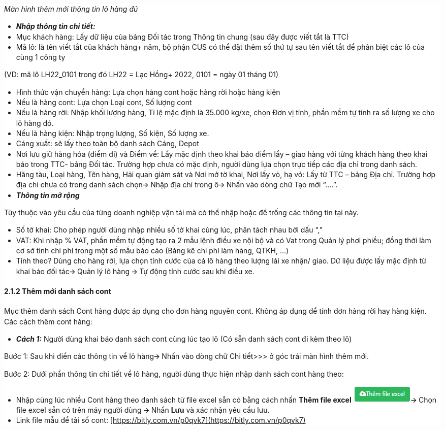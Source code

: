 
_Màn hình thêm mới thông tin lô hàng đủ_

* _**Nhập thông tin chi tiết:**_
* Mục khách hàng: Lấy dữ liệu của bảng Đối tác trong Thông tin chung (sau đây được viết tắt là TTC)
* Mã lô: là tên viết tắt của khách hàng+ năm, bộ phận CUS có thể đặt thêm số thứ tự sau tên viết tắt để phân biệt các lô của cùng 1 công ty

(VD: mã lô LH22\_0101 trong đó LH22 = Lạc Hồng+ 2022, 0101 = ngày 01 tháng 01)

* Hình thức vận chuyển hàng: Lựa chọn hàng cont hoặc hàng rời hoặc hàng kiện
* Nếu là hàng cont: Lựa chọn Loại cont, Số lượng cont
* Nếu là hàng rời: Nhập khối lượng hàng, Tỉ lệ mặc định là 35.000 kg/xe, chọn Đơn vị tính, phần mềm tự tính ra số lượng xe cho lô hàng đó.
* Nếu là hàng kiện: Nhập trọng lượng, Số kiện, Số lượng xe.
* Cảng xuất: sẽ lấy theo toàn bộ danh sách Cảng, Depot
* Nơi lưu giữ hàng hóa (điểm đi) và Điểm về: Lấy mặc định theo khai báo điểm lấy – giao hàng với từng khách hàng theo khai báo trong TTC- bảng Đối tác. Trường hợp chưa có mặc định, người dùng lựa chọn trực tiếp các địa chỉ trong danh sách.
* Hãng tàu, Loại hàng, Tên hàng, Hải quan giám sát và Nơi mở tờ khai, Nơi lấy vỏ, hạ vỏ: Lấy từ TTC – bảng Địa chỉ. Trường hợp địa chỉ chưa có trong danh sách chọn🡪 Nhập địa chỉ trong ô🡪 Nhấn vào dòng chữ Tạo mới “….”.
* _**Thông tin mở rộng**_

Tùy thuộc vào yêu cầu của từng doanh nghiệp vận tải mà có thể nhập hoặc để trống các thông tin tại này.

* Số tờ khai: Cho phép người dùng nhập nhiều số tờ khai cùng lúc, phân tách nhau bởi dấu “,”
* VAT: Khi nhập % VAT, phần mềm tự động tạo ra 2 mẫu lệnh điều xe nội bộ và có Vat trong Quản lý phơi phiều; đồng thời làm cơ sở tính chi phí trong một số mẫu báo cáo (Bảng kê chi phí làm hàng, QTKH, …)
* Tính theo? Dùng cho hàng rời, lựa chọn tính cước của cả lô hàng theo lượng lái xe nhận/ giao. Dữ liệu được lấy mặc định từ khai báo đối tác🡪 Quản lý lô hàng 🡪 Tự động tính cước sau khi điều xe.

#### **2.1.2 Thêm mới danh sách cont** <a href="#_2iq8gzs" id="_2iq8gzs"></a>

Mục thêm danh sách Cont hàng được áp dụng cho đơn hàng nguyên cont. Không áp dụng để tính đơn hàng rời hay hàng kiện. Các cách thêm cont hàng:

* _**Cách 1:**_ Người dùng khai báo danh sách cont cùng lúc tạo lô (Có sẵn danh sách cont đi kèm theo lô)

Bước 1: Sau khi điền các thông tin về lô hàng🡪 Nhấn vào dòng chữ Chi tiết>>> ở góc trái màn hình thêm mới.

Bước 2: Dưới phần thông tin chi tiết về lô hàng, người dùng thực hiện nhập danh sách cont hàng theo:

* Nhập cùng lúc nhiều Cont hàng theo danh sách từ file excel sẵn có bằng cách nhấn **Thêm file excel** ![](<../../.gitbook/assets/4 (8).png>)🡪 Chọn file excel sẵn có trên máy người dùng 🡪 Nhấn **Lưu** và xác nhận yêu cầu lưu.
* Link file mẫu để tải số cont: [https://bitly.com.vn/p0qvk7](https://bitly.com.vn/p0qvk7)
